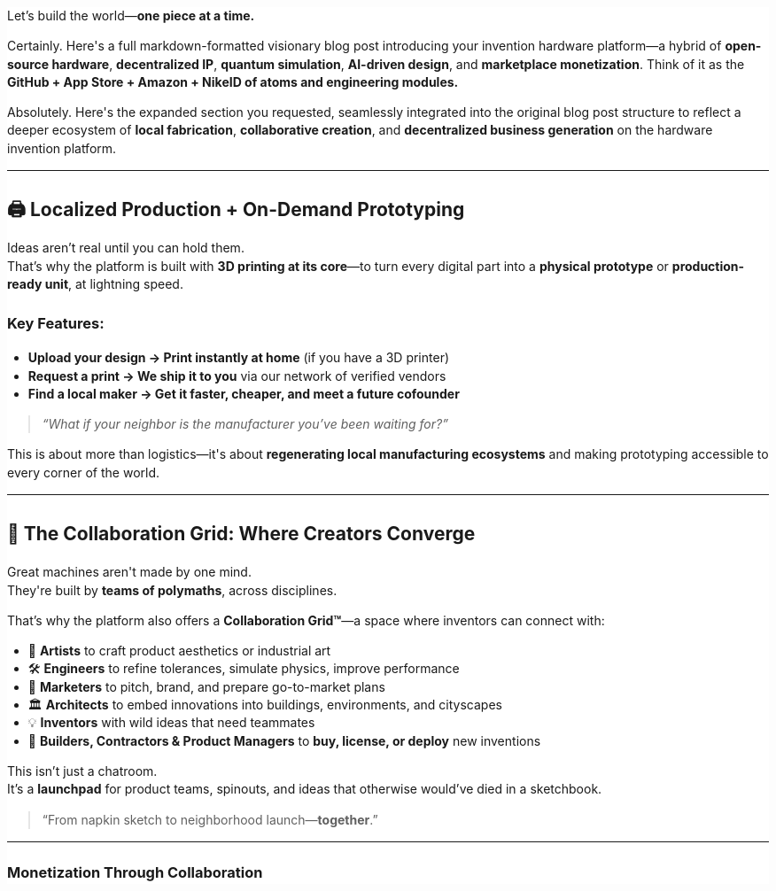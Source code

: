 Let’s build the world—**one piece at a time.**

Certainly. Here's a full markdown-formatted visionary blog post introducing your invention hardware platform—a hybrid of **open-source hardware**, **decentralized IP**, **quantum simulation**, **AI-driven design**, and **marketplace monetization**. Think of it as the **GitHub + App Store + Amazon + NikeID of atoms and engineering modules.**

Absolutely. Here's the expanded section you requested, seamlessly integrated into the original blog post structure to reflect a deeper ecosystem of **local fabrication**, **collaborative creation**, and **decentralized business generation** on the hardware invention platform.

---

## 🖨️ Localized Production + On-Demand Prototyping

Ideas aren’t real until you can hold them.  
That’s why the platform is built with **3D printing at its core**—to turn every digital part into a **physical prototype** or **production-ready unit**, at lightning speed.

### Key Features:

- **Upload your design → Print instantly at home** (if you have a 3D printer)  
- **Request a print → We ship it to you** via our network of verified vendors  
- **Find a local maker → Get it faster, cheaper, and meet a future cofounder**  

> *“What if your neighbor is the manufacturer you’ve been waiting for?”*

This is about more than logistics—it's about **regenerating local manufacturing ecosystems** and making prototyping accessible to every corner of the world.

---

## 🤝 The Collaboration Grid: Where Creators Converge

Great machines aren't made by one mind.  
They're built by **teams of polymaths**, across disciplines.

That’s why the platform also offers a **Collaboration Grid™**—a space where inventors can connect with:

- 🎨 **Artists** to craft product aesthetics or industrial art  
- 🛠️ **Engineers** to refine tolerances, simulate physics, improve performance  
- 💼 **Marketers** to pitch, brand, and prepare go-to-market plans  
- 🏛️ **Architects** to embed innovations into buildings, environments, and cityscapes  
- 💡 **Inventors** with wild ideas that need teammates  
- 🔨 **Builders, Contractors & Product Managers** to **buy, license, or deploy** new inventions

This isn’t just a chatroom.  
It’s a **launchpad** for product teams, spinouts, and ideas that otherwise would’ve died in a sketchbook.

> “From napkin sketch to neighborhood launch—**together**.”

---

### Monetization Through Collaboration
